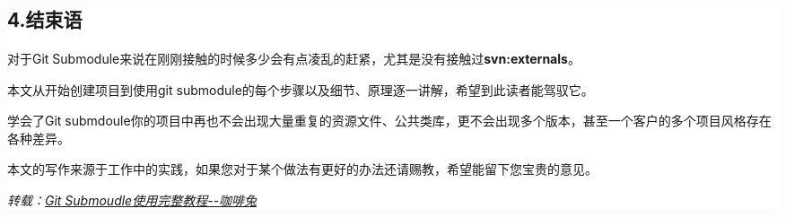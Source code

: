 ## 4.结束语

对于Git Submodule来说在刚刚接触的时候多少会有点凌乱的赶紧，尤其是没有接触过**svn:externals**。

本文从开始创建项目到使用git submodule的每个步骤以及细节、原理逐一讲解，希望到此读者能驾驭它。

学会了Git submdoule你的项目中再也不会出现大量重复的资源文件、公共类库，更不会出现多个版本，甚至一个客户的多个项目风格存在各种差异。

本文的写作来源于工作中的实践，如果您对于某个做法有更好的办法还请赐教，希望能留下您宝贵的意见。


<em>转载：[Git Submoudle使用完整教程--咖啡兔](http://www.kafeitu.me/git/2012/03/27/git-submodule.html)</em>
